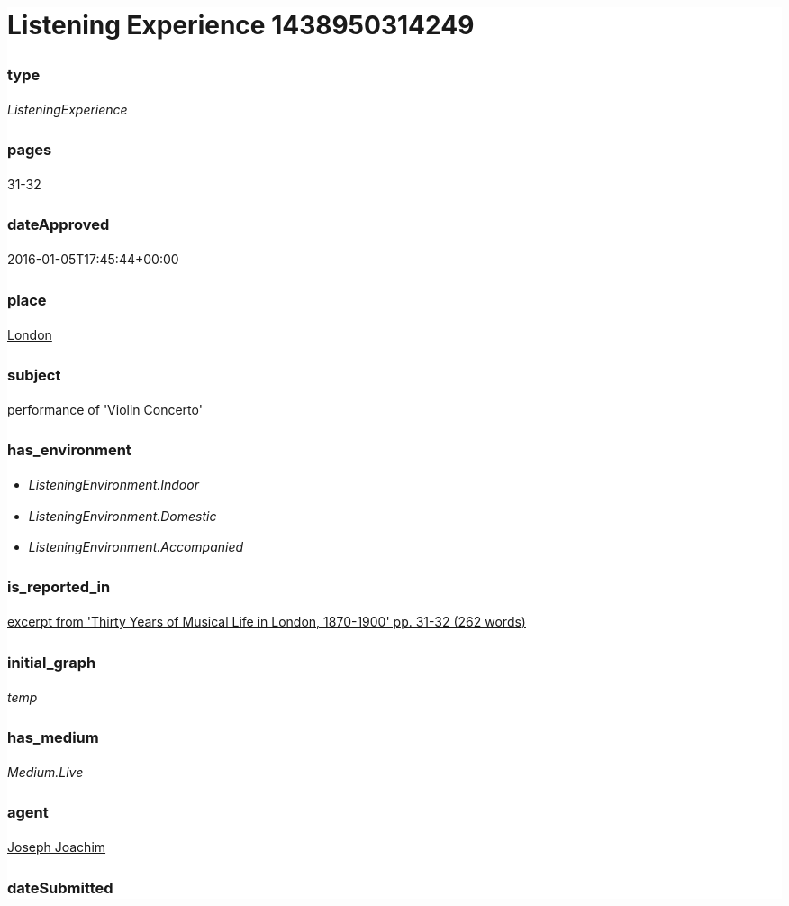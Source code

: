 # Listening Experience 1438950314249

### type


*ListeningExperience*

### pages


31-32

### dateApproved


2016-01-05T17:45:44+00:00

### place


[London](#London)

### subject


[performance of 'Violin Concerto'](#performance-of-'Violin-Concerto')

### has_environment

 - *ListeningEnvironment.Indoor*

 - *ListeningEnvironment.Domestic*

 - *ListeningEnvironment.Accompanied*

### is_reported_in


[excerpt from 'Thirty Years of Musical Life in London, 1870-1900' pp. 31-32 (262 words)](#excerpt-from-'Thirty-Years-of-Musical-Life-in-London-1870-1900'-pp.-31-32-(262-words))

### initial_graph


*temp*

### has_medium


*Medium.Live*

### agent


[Joseph Joachim](#Joseph-Joachim)

### dateSubmitted
